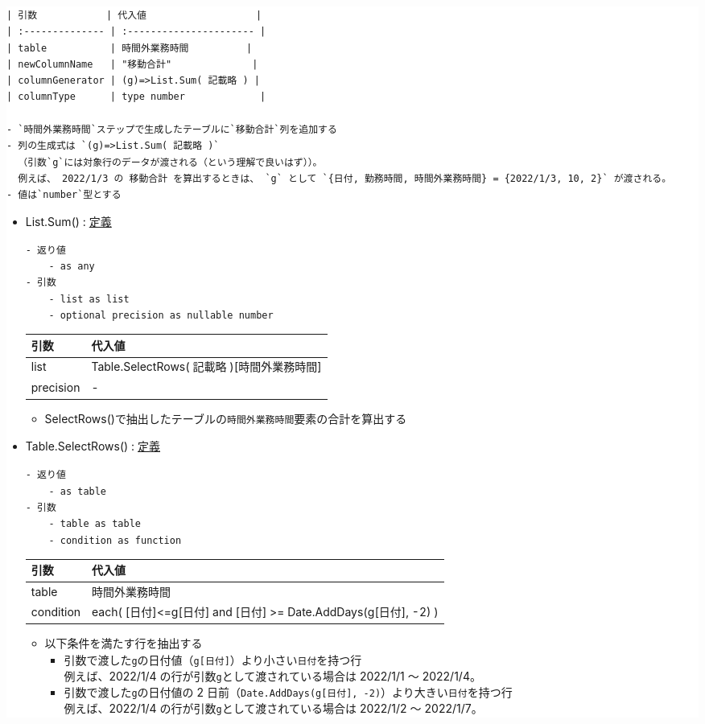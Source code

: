     | 引数            | 代入値                   |
    | :-------------- | :---------------------- |
    | table           | 時間外業務時間          |
    | newColumnName   | "移動合計"              |
    | columnGenerator | (g)=>List.Sum( 記載略 ) |
    | columnType      | type number             |

    - `時間外業務時間`ステップで生成したテーブルに`移動合計`列を追加する
    - 列の生成式は `(g)=>List.Sum( 記載略 )`  
      （引数`g`には対象行のデータが渡される（という理解で良いはず））。  
      例えば、 2022/1/3 の 移動合計 を算出するときは、 `g` として `{日付, 勤務時間, 時間外業務時間} = {2022/1/3, 10, 2}` が渡される。
    - 値は`number`型とする

- List.Sum() : [定義](https://docs.microsoft.com/ja-jp/powerquery-m/list-sum)

    ```
    - 返り値
        - as any
    - 引数
        - list as list
        - optional precision as nullable number
    ```

    | 引数      | 代入値                                      |
    | :-------- | :----------------------------------------- |
    | list      | Table.SelectRows( 記載略 )[時間外業務時間] |
    | precision | -                                          |

    - SelectRows()で抽出したテーブルの`時間外業務時間`要素の合計を算出する

- Table.SelectRows() : [定義](https://docs.microsoft.com/ja-jp/powerquery-m/table-selectrows)

    ```
    - 返り値
        - as table
    - 引数
        - table as table
        - condition as function
    ```

    | 引数      | 代入値                                                          |
    | :-------- | :-------------------------------------------------------------- |
    | table     | 時間外業務時間                                                  |
    | condition | each( [日付]<=g[日付] and [日付] >= Date.AddDays(g[日付], -2) ) |

    - 以下条件を満たす行を抽出する
        - 引数で渡した`g`の日付値（`g[日付]`）より小さい`日付`を持つ行  
            例えば、2022/1/4 の行が引数`g`として渡されている場合は 2022/1/1 ～ 2022/1/4。
        - 引数で渡した`g`の日付値の 2 日前（`Date.AddDays(g[日付], -2)`）より大きい`日付`を持つ行  
            例えば、2022/1/4 の行が引数`g`として渡されている場合は 2022/1/2 ～ 2022/1/7。

